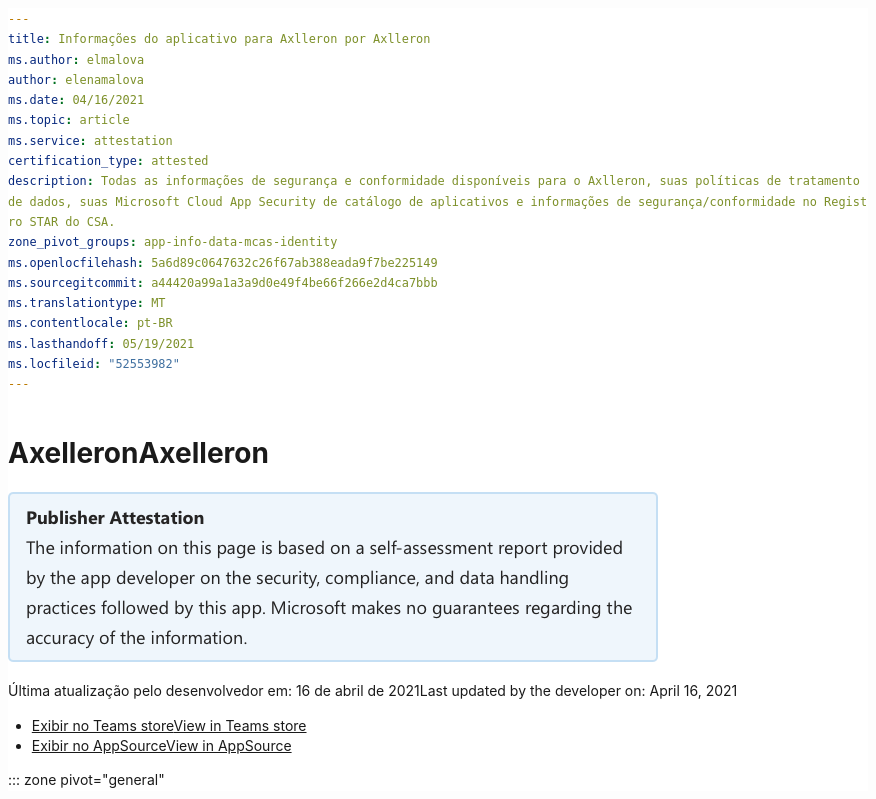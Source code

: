 ```yaml
---
title: Informações do aplicativo para Axlleron por Axlleron
ms.author: elmalova
author: elenamalova
ms.date: 04/16/2021
ms.topic: article
ms.service: attestation
certification_type: attested
description: Todas as informações de segurança e conformidade disponíveis para o Axlleron, suas políticas de tratamento de dados, suas Microsoft Cloud App Security de catálogo de aplicativos e informações de segurança/conformidade no Registro STAR do CSA.
zone_pivot_groups: app-info-data-mcas-identity
ms.openlocfilehash: 5a6d89c0647632c26f67ab388eada9f7be225149
ms.sourcegitcommit: a44420a99a1a3a9d0e49f4be66f266e2d4ca7bbb
ms.translationtype: MT
ms.contentlocale: pt-BR
ms.lasthandoff: 05/19/2021
ms.locfileid: "52553982"
---
```

# <a name="axelleron"></a><span data-ttu-id="27af3-103">Axelleron</span><span class="sxs-lookup"><span data-stu-id="27af3-103">Axelleron</span></span>

<p></p>
<img alt="Publisher Attestation: The information on this page is based on a self-assessment report provided by the app developer on the security, compliance, and data handling practices followed by this app. Microsoft makes no guarantees regarding the accuracy of the information." src="../media/attested.png" width="650" />
<p><span data-ttu-id="27af3-104">Última atualização pelo desenvolvedor em: 16 de abril de 2021</span><span class="sxs-lookup"><span data-stu-id="27af3-104">Last updated by the developer on: April 16, 2021</span></span></p>

* <span data-ttu-id="27af3-105"><a href="https://teams.microsoft.com/l/app/d813aed5-1071-460c-a088-1e6beedfe29a" target="_blank">Exibir no Teams store</a></span><span class="sxs-lookup"><span data-stu-id="27af3-105"><a href="https://teams.microsoft.com/l/app/d813aed5-1071-460c-a088-1e6beedfe29a" target="_blank">View in Teams store</a></span></span>
* <span data-ttu-id="27af3-106"><a href="https://appsource.microsoft.com/product/office/WA200002677" target="_blank">Exibir no AppSource</a></span><span class="sxs-lookup"><span data-stu-id="27af3-106"><a href="https://appsource.microsoft.com/product/office/WA200002677" target="_blank">View in AppSource</a></span></span>

::: zone pivot="general"
